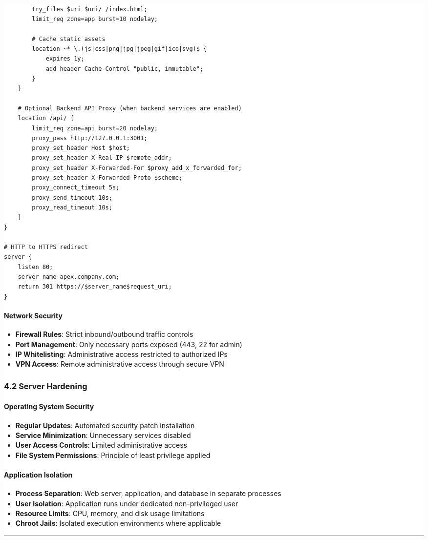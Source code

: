 ```nginx
        try_files $uri $uri/ /index.html;
        limit_req zone=app burst=10 nodelay;
        
        # Cache static assets
        location ~* \.(js|css|png|jpg|jpeg|gif|ico|svg)$ {
            expires 1y;
            add_header Cache-Control "public, immutable";
        }
    }
    
    # Optional Backend API Proxy (when backend services are enabled)
    location /api/ {
        limit_req zone=api burst=20 nodelay;
        proxy_pass http://127.0.0.1:3001;
        proxy_set_header Host $host;
        proxy_set_header X-Real-IP $remote_addr;
        proxy_set_header X-Forwarded-For $proxy_add_x_forwarded_for;
        proxy_set_header X-Forwarded-Proto $scheme;
        proxy_connect_timeout 5s;
        proxy_send_timeout 10s;
        proxy_read_timeout 10s;
    }
}

# HTTP to HTTPS redirect
server {
    listen 80;
    server_name apex.company.com;
    return 301 https://$server_name$request_uri;
}
```

#### **Network Security**
- **Firewall Rules**: Strict inbound/outbound traffic controls
- **Port Management**: Only necessary ports exposed (443, 22 for admin)
- **IP Whitelisting**: Administrative access restricted to authorized IPs
- **VPN Access**: Remote administrative access through secure VPN

### 4.2 Server Hardening

#### **Operating System Security**
- **Regular Updates**: Automated security patch installation
- **Service Minimization**: Unnecessary services disabled
- **User Access Controls**: Limited administrative access
- **File System Permissions**: Principle of least privilege applied

#### **Application Isolation**
- **Process Separation**: Web server, application, and database in separate processes
- **User Isolation**: Application runs under dedicated non-privileged user
- **Resource Limits**: CPU, memory, and disk usage limitations
- **Chroot Jails**: Isolated execution environments where applicable

---